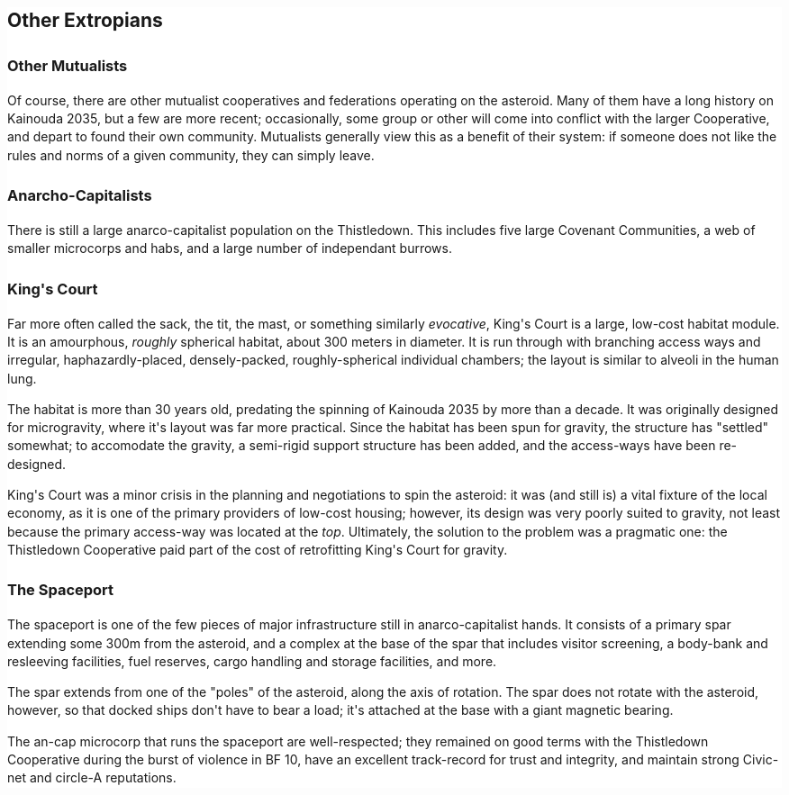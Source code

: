 ## Other Extropians

### Other Mutualists

Of course, there are other mutualist cooperatives and federations operating on the asteroid.
Many of them have a long history on Kainouda 2035, but a few are more recent; occasionally, some group or other will come into conflict with the larger Cooperative, and depart to found their own community.
Mutualists generally view this as a benefit of their system: if someone does not like the rules and norms of a given community, they can simply leave.

### Anarcho-Capitalists

There is still a large anarco-capitalist population on the Thistledown.
This includes five large Covenant Communities, a web of smaller microcorps and habs, and a large number of independant burrows.

### King's Court

Far more often called the sack, the tit, the mast, or something similarly *evocative*, King's Court is a large, low-cost habitat module.
It is an amourphous, *roughly* spherical habitat, about 300 meters in diameter.
It is run through with branching access ways and irregular, haphazardly-placed, densely-packed, roughly-spherical individual chambers; the layout is similar to alveoli in the human lung.

The habitat is more than 30 years old, predating the spinning of Kainouda 2035 by more than a decade.
It was originally designed for microgravity, where it's layout was far more practical.
Since the habitat has been spun for gravity, the structure has "settled" somewhat; to accomodate the gravity, a semi-rigid support structure has been added, and the access-ways have been re-designed.

King's Court was a minor crisis in the planning and negotiations to spin the asteroid: it was (and still is) a vital fixture of the local economy, as it is one of the primary providers of low-cost housing; however, its design was very poorly suited to gravity, not least because the primary access-way was located at the *top*.
Ultimately, the solution to the problem was a pragmatic one: the Thistledown Cooperative paid part of the cost of retrofitting King's Court for gravity.

### The Spaceport

The spaceport is one of the few pieces of major infrastructure still in anarco-capitalist hands.
It consists of a primary spar extending some 300m from the asteroid, and a complex at the base of the spar that includes visitor screening, a body-bank and resleeving facilities, fuel reserves, cargo handling and storage facilities, and more.

The spar extends from one of the "poles" of the asteroid, along the axis of rotation.
The spar does not rotate with the asteroid, however, so that docked ships don't have to bear a load; it's attached at the base with a giant magnetic bearing.

The an-cap microcorp that runs the spaceport are well-respected; they remained on good terms with the Thistledown Cooperative during the burst of violence in BF 10, have an excellent track-record for trust and integrity, and maintain strong Civic-net and circle-A reputations.
